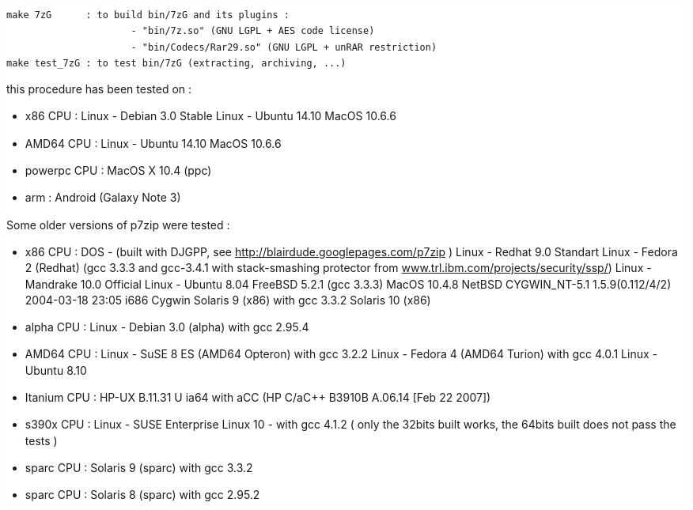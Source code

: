 	make 7zG      : to build bin/7zG and its plugins :
                          - "bin/7z.so" (GNU LGPL + AES code license)
                          - "bin/Codecs/Rar29.so" (GNU LGPL + unRAR restriction)
	make test_7zG : to test bin/7zG (extracting, archiving, ...)


  this procedure has been tested on :
   - x86 CPU :
	Linux - Debian 3.0 Stable
	Linux - Ubuntu 14.10
	MacOS 10.6.6 

   - AMD64 CPU :
	Linux - Ubuntu 14.10
	MacOS 10.6.6 

   - powerpc CPU :
	MacOS X 10.4 (ppc)

   - arm :
	Android (Galaxy Note 3)

  Some older versions of p7zip were tested :
   - x86 CPU :
	DOS   - (built with DJGPP, see http://blairdude.googlepages.com/p7zip )
	Linux - Redhat 9.0 Standart
	Linux - Fedora 2 (Redhat) (gcc 3.3.3 and gcc-3.4.1 with 
                stack-smashing protector from www.trl.ibm.com/projects/security/ssp/)
	Linux - Mandrake 10.0 Official
	Linux - Ubuntu 8.04
	FreeBSD 5.2.1 (gcc 3.3.3)
	MacOS 10.4.8 
	NetBSD 
	CYGWIN_NT-5.1 1.5.9(0.112/4/2) 2004-03-18 23:05 i686 Cygwin
	Solaris  9 (x86) with gcc 3.3.2
	Solaris 10 (x86)

   - alpha CPU :
	Linux - Debian 3.0 (alpha) with gcc 2.95.4

   - AMD64 CPU :
	Linux - SuSE 8 ES (AMD64 Opteron) with gcc 3.2.2
	Linux - Fedora 4  (AMD64 Turion)  with gcc 4.0.1
	Linux - Ubuntu 8.10

   - Itanium CPU :
        HP-UX B.11.31 U ia64 with aCC (HP C/aC++ B3910B A.06.14 [Feb 22 2007])

   - s390x CPU :
	Linux - SUSE Enterprise Linux 10 - with gcc 4.1.2
	( only the 32bits built works, the 64bits built does not pass the tests )

   - sparc CPU :
	Solaris 9 (sparc) with gcc 3.3.2

   - sparc CPU :
	Solaris 8 (sparc) with gcc 2.95.2
